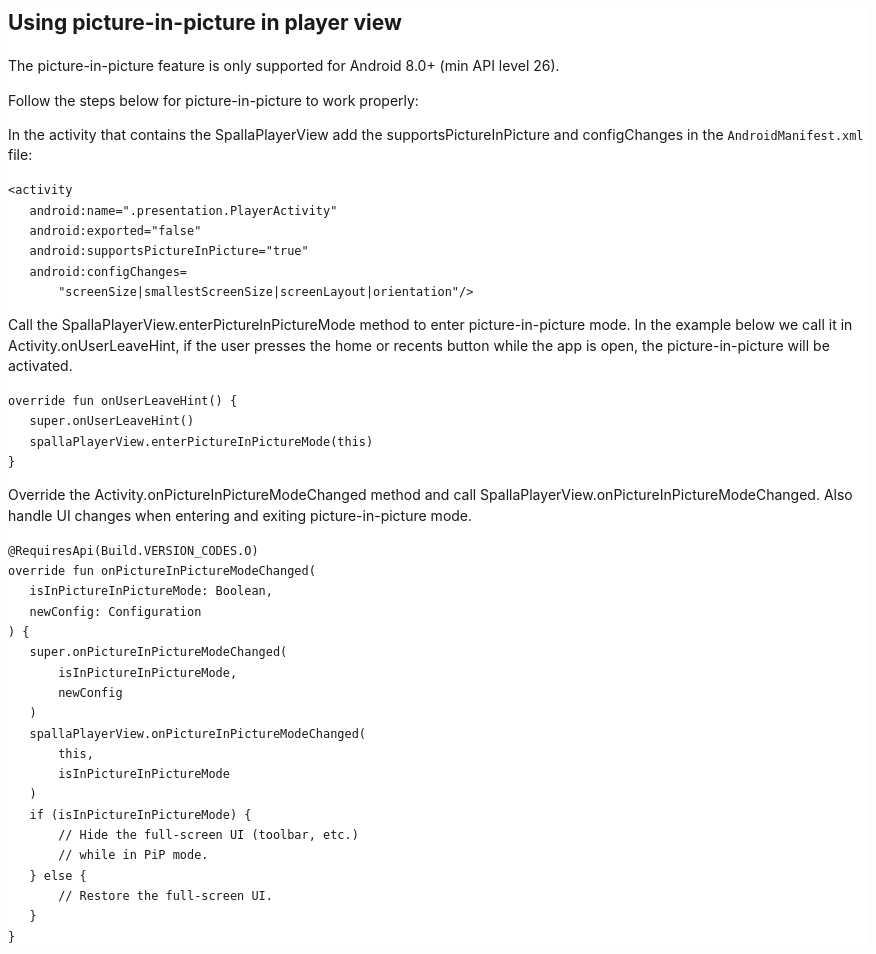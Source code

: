 ## Using picture-in-picture in player view

The picture-in-picture feature is only supported for Android 8.0+ (min API level 26).

Follow the steps below for picture-in-picture to work properly:

In the activity that contains the SpallaPlayerView add the supportsPictureInPicture and configChanges in the `AndroidManifest.xml` file:

```
<activity
   android:name=".presentation.PlayerActivity"
   android:exported="false"
   android:supportsPictureInPicture="true"
   android:configChanges=
       "screenSize|smallestScreenSize|screenLayout|orientation"/>
```

Call the SpallaPlayerView.enterPictureInPictureMode method to enter picture-in-picture mode. In the example below we call it in Activity.onUserLeaveHint, if the user presses the home or recents button while the app is open, the picture-in-picture will be activated.

```
override fun onUserLeaveHint() {
   super.onUserLeaveHint()
   spallaPlayerView.enterPictureInPictureMode(this)
}
```

Override the Activity.onPictureInPictureModeChanged method and call SpallaPlayerView.onPictureInPictureModeChanged. Also handle UI changes when entering and exiting picture-in-picture mode.

```
@RequiresApi(Build.VERSION_CODES.O)
override fun onPictureInPictureModeChanged(
   isInPictureInPictureMode: Boolean,
   newConfig: Configuration
) {
   super.onPictureInPictureModeChanged(
       isInPictureInPictureMode,
       newConfig
   )
   spallaPlayerView.onPictureInPictureModeChanged(
       this,
       isInPictureInPictureMode
   )
   if (isInPictureInPictureMode) {
       // Hide the full-screen UI (toolbar, etc.)
       // while in PiP mode.
   } else {
       // Restore the full-screen UI.
   }
}
```
